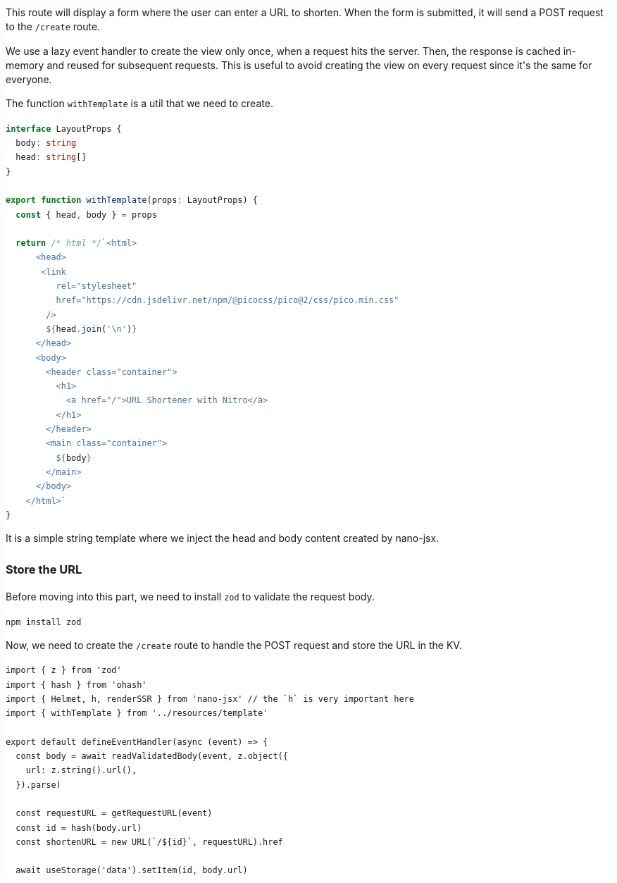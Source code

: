 This route will display a form where the user can enter a URL to shorten. When the form is submitted, it will send a POST request to the `/create` route.

We use a lazy event handler to create the view only once, when a request hits the server. Then, the response is cached in-memory and reused for subsequent requests. This is useful to avoid creating the view on every request since it's the same for everyone.

The function `withTemplate` is a util that we need to create.

```ts [server/resources/template.tsx]
interface LayoutProps {
  body: string
  head: string[]
}

export function withTemplate(props: LayoutProps) {
  const { head, body } = props

  return /* html */`<html>
      <head>
       <link
          rel="stylesheet"
          href="https://cdn.jsdelivr.net/npm/@picocss/pico@2/css/pico.min.css"
        />
        ${head.join('\n')}
      </head>
      <body>
        <header class="container">
          <h1>
            <a href="/">URL Shortener with Nitro</a>
          </h1>
        </header>
        <main class="container">
          ${body}
        </main>
      </body>
    </html>`
}
```

It is a simple string template where we inject the head and body content created by nano-jsx.

### Store the URL

Before moving into this part, we need to install `zod` to validate the request body.

```bash
npm install zod
```

Now, we need to create the `/create` route to handle the POST request and store the URL in the KV.

```tsx [server/routes/create.post.tsx]
import { z } from 'zod'
import { hash } from 'ohash'
import { Helmet, h, renderSSR } from 'nano-jsx' // the `h` is very important here
import { withTemplate } from '../resources/template'

export default defineEventHandler(async (event) => {
  const body = await readValidatedBody(event, z.object({
    url: z.string().url(),
  }).parse)

  const requestURL = getRequestURL(event)
  const id = hash(body.url)
  const shortenURL = new URL(`/${id}`, requestURL).href

  await useStorage('data').setItem(id, body.url)
```